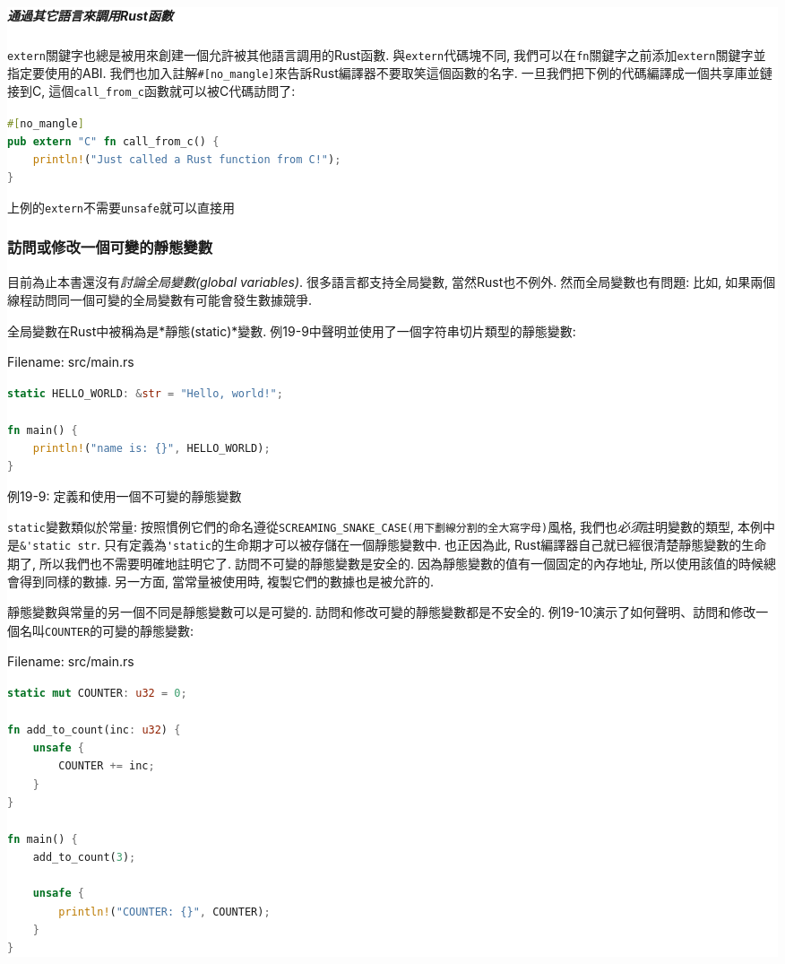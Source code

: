 

##### 通過其它語言來調用Rust函數

`extern`關鍵字也總是被用來創建一個允許被其他語言調用的Rust函數. 與`extern`代碼塊不同, 我們可以在`fn`關鍵字之前添加`extern`關鍵字並指定要使用的ABI. 我們也加入註解`#[no_mangle]`來告訴Rust編譯器不要取笑這個函數的名字. 一旦我們把下例的代碼編譯成一個共享庫並鏈接到C, 這個`call_from_c`函數就可以被C代碼訪問了:

```rust
#[no_mangle]
pub extern "C" fn call_from_c() {
    println!("Just called a Rust function from C!");
}
```

上例的`extern`不需要`unsafe`就可以直接用



### 訪問或修改一個可變的靜態變數

目前為止本書還沒有*討論全局變數(global variables)*. 很多語言都支持全局變數, 當然Rust也不例外. 然而全局變數也有問題: 比如, 如果兩個線程訪問同一個可變的全局變數有可能會發生數據競爭.

全局變數在Rust中被稱為是*靜態(static)*變數. 例19-9中聲明並使用了一個字符串切片類型的靜態變數:

<span class="filename">Filename: src/main.rs</span>

```rust
static HELLO_WORLD: &str = "Hello, world!";

fn main() {
    println!("name is: {}", HELLO_WORLD);
}
```

<span class="caption">例19-9: 定義和使用一個不可變的靜態變數</span>

`static`變數類似於常量: 按照慣例它們的命名遵從`SCREAMING_SNAKE_CASE(用下劃線分割的全大寫字母)`風格, 我們也*必須*註明變數的類型, 本例中是`&'static str`. 只有定義為`'static`的生命期才可以被存儲在一個靜態變數中. 也正因為此, Rust編譯器自己就已經很清楚靜態變數的生命期了, 所以我們也不需要明確地註明它了. 訪問不可變的靜態變數是安全的. 因為靜態變數的值有一個固定的內存地址, 所以使用該值的時候總會得到同樣的數據. 另一方面, 當常量被使用時, 複製它們的數據也是被允許的.

靜態變數與常量的另一個不同是靜態變數可以是可變的. 訪問和修改可變的靜態變數都是不安全的. 例19-10演示了如何聲明、訪問和修改一個名叫`COUNTER`的可變的靜態變數:

<span class="filename">Filename: src/main.rs</span>

```rust
static mut COUNTER: u32 = 0;

fn add_to_count(inc: u32) {
    unsafe {
        COUNTER += inc;
    }
}

fn main() {
    add_to_count(3);

    unsafe {
        println!("COUNTER: {}", COUNTER);
    }
}
```
